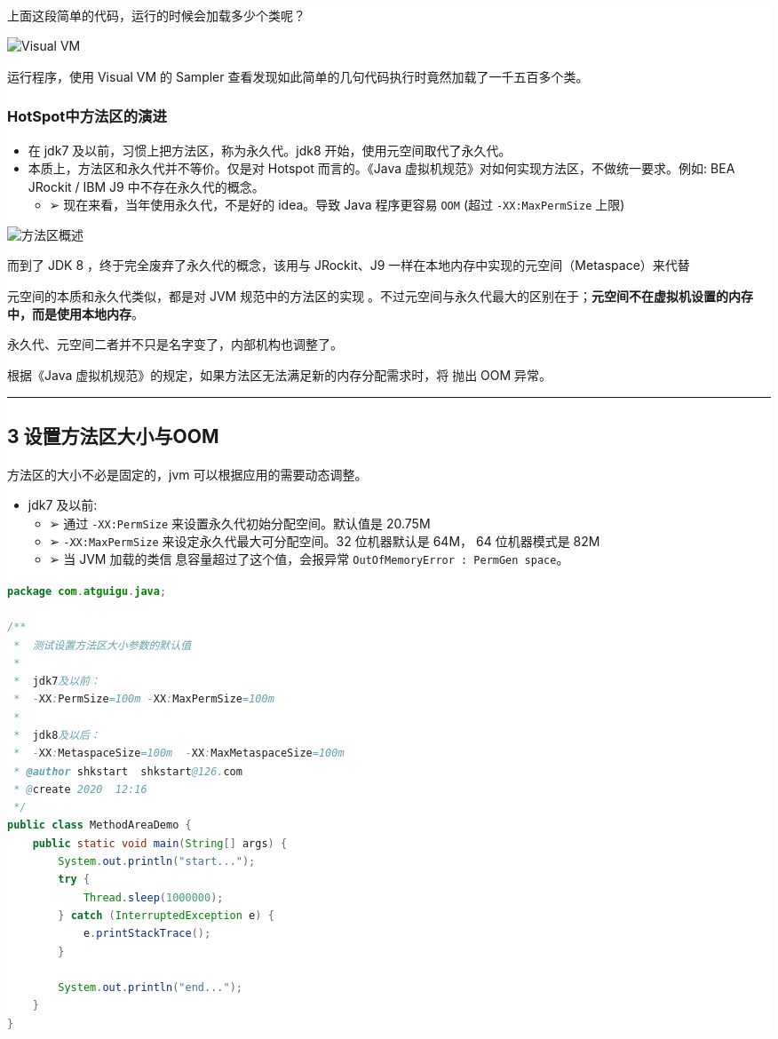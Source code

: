 上面这段简单的代码，运行的时候会加载多少个类呢？

![Visual VM](LoadedClassesNumber.png)

运行程序，使用 Visual VM 的 Sampler 查看发现如此简单的几句代码执行时竟然加载了一千五百多个类。

### HotSpot中方法区的演进

* 在 jdk7 及以前，习惯上把方法区，称为永久代。jdk8 开始，使用元空间取代了永久代。
* 本质上，方法区和永久代并不等价。仅是对 Hotspot 而言的。《Java 虚拟机规范》对如何实现方法区，不做统一要求。例如: BEA JRockit / IBM J9 中不存在永久代的概念。
  * ➢ 现在来看，当年使用永久代，不是好的 idea。导致 Java 程序更容易 `OOM` (超过 `-XX:MaxPermSize` 上限)

![方法区概述](方法区1.svg)

而到了 JDK 8 ，终于完全废弃了永久代的概念，该用与 JRockit、J9 一样在本地内存中实现的元空间（Metaspace）来代替

元空间的本质和永久代类似，都是对 JVM 规范中的方法区的实现 。不过元空间与永久代最大的区别在于；**元空间不在虚拟机设置的内存中，而是使用本地内存**。

永久代、元空间二者并不只是名字变了，内部机构也调整了。

根据《Java 虚拟机规范》的规定，如果方法区无法满足新的内存分配需求时，将 抛出 OOM 异常。

---

## 3 设置方法区大小与OOM

方法区的大小不必是固定的，jvm 可以根据应用的需要动态调整。

* jdk7 及以前:
  * ➢ 通过 `-XX:PermSize` 来设置永久代初始分配空间。默认值是 20.75M
  * ➢ `-XX:MaxPermSize` 来设定永久代最大可分配空间。32 位机器默认是 64M， 64 位机器模式是 82M
  * ➢ 当 JVM 加载的类信 息容量超过了这个值，会报异常 `OutOfMemoryError : PermGen space`。

```java
package com.atguigu.java;

/**
 *  测试设置方法区大小参数的默认值
 *
 *  jdk7及以前：
 *  -XX:PermSize=100m -XX:MaxPermSize=100m
 *
 *  jdk8及以后：
 *  -XX:MetaspaceSize=100m  -XX:MaxMetaspaceSize=100m
 * @author shkstart  shkstart@126.com
 * @create 2020  12:16
 */
public class MethodAreaDemo {
    public static void main(String[] args) {
        System.out.println("start...");
        try {
            Thread.sleep(1000000);
        } catch (InterruptedException e) {
            e.printStackTrace();
        }

        System.out.println("end...");
    }
}
```
